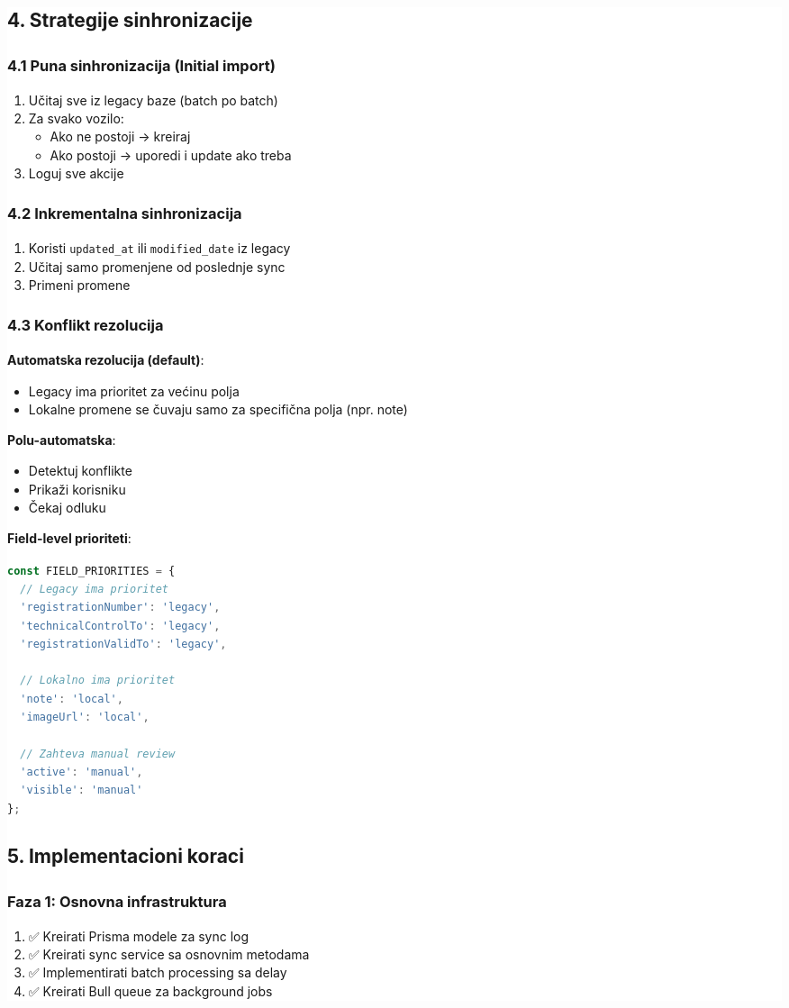 ## 4. Strategije sinhronizacije

### 4.1 Puna sinhronizacija (Initial import)
1. Učitaj sve iz legacy baze (batch po batch)
2. Za svako vozilo:
   - Ako ne postoji → kreiraj
   - Ako postoji → uporedi i update ako treba
3. Loguj sve akcije

### 4.2 Inkrementalna sinhronizacija
1. Koristi `updated_at` ili `modified_date` iz legacy
2. Učitaj samo promenjene od poslednje sync
3. Primeni promene

### 4.3 Konflikt rezolucija

**Automatska rezolucija (default)**:
- Legacy ima prioritet za većinu polja
- Lokalne promene se čuvaju samo za specifična polja (npr. note)

**Polu-automatska**:
- Detektuj konflikte
- Prikaži korisniku
- Čekaj odluku

**Field-level prioriteti**:
```javascript
const FIELD_PRIORITIES = {
  // Legacy ima prioritet
  'registrationNumber': 'legacy',
  'technicalControlTo': 'legacy',
  'registrationValidTo': 'legacy',
  
  // Lokalno ima prioritet
  'note': 'local',
  'imageUrl': 'local',
  
  // Zahteva manual review
  'active': 'manual',
  'visible': 'manual'
};
```

## 5. Implementacioni koraci

### Faza 1: Osnovna infrastruktura
1. ✅ Kreirati Prisma modele za sync log
2. ✅ Kreirati sync service sa osnovnim metodama
3. ✅ Implementirati batch processing sa delay
4. ✅ Kreirati Bull queue za background jobs

